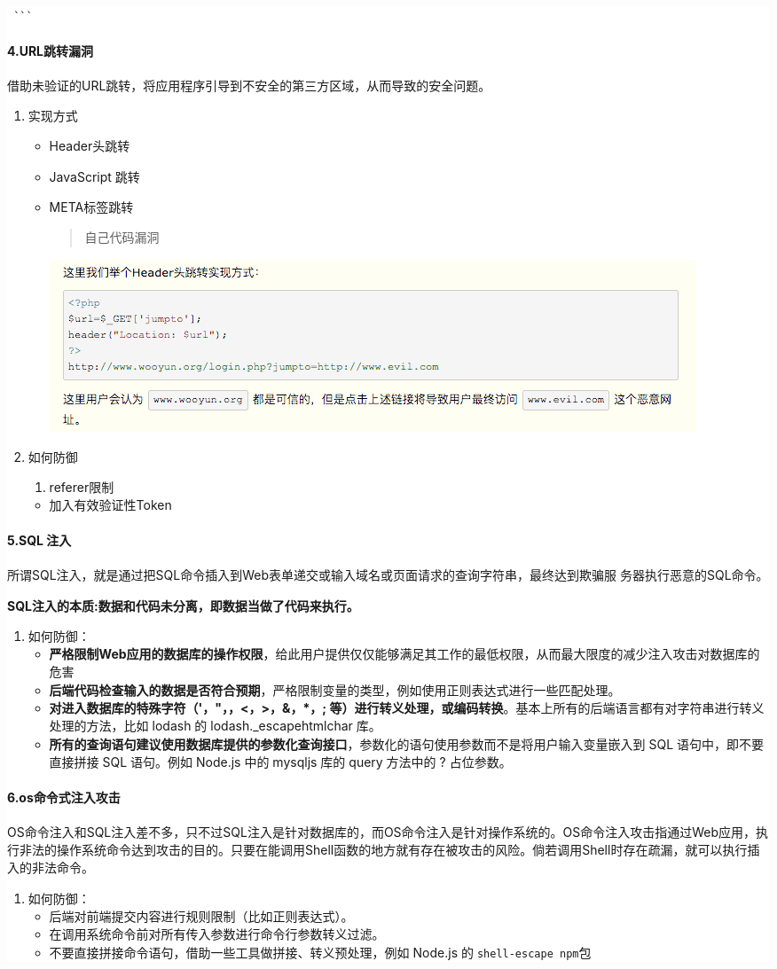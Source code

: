      
     ```

#### 4.URL跳转漏洞

借助未验证的URL跳转，将应用程序引导到不安全的第三方区域，从而导致的安全问题。

1. 实现方式

   - Header头跳转

   - JavaScript 跳转

   - META标签跳转

     > 自己代码漏洞

     ![image-20200811152359665](../image/image-20200811152359665.png)

2. 如何防御

   1. referer限制

   - 加入有效验证性Token

#### 5.SQL 注入

​	所谓SQL注入，就是通过把SQL命令插入到Web表单递交或输入域名或页面请求的查询字符串，最终达到欺骗服	务器执行恶意的SQL命令。

​	**SQL注入的本质:数据和代码未分离，即数据当做了代码来执行。**

1. 如何防御：
   - **严格限制Web应用的数据库的操作权限**，给此用户提供仅仅能够满足其工作的最低权限，从而最大限度的减少注入攻击对数据库的危害
   - **后端代码检查输入的数据是否符合预期**，严格限制变量的类型，例如使用正则表达式进行一些匹配处理。
   - **对进入数据库的特殊字符（'，"，，<，>，&，\*，; 等）进行转义处理，或编码转换**。基本上所有的后端语言都有对字符串进行转义处理的方法，比如 lodash 的 lodash._escapehtmlchar 库。
   - **所有的查询语句建议使用数据库提供的参数化查询接口**，参数化的语句使用参数而不是将用户输入变量嵌入到 SQL 语句中，即不要直接拼接 SQL 语句。例如 Node.js 中的 mysqljs 库的 query 方法中的 ? 占位参数。

#### 6.os命令式注入攻击

OS命令注入和SQL注入差不多，只不过SQL注入是针对数据库的，而OS命令注入是针对操作系统的。OS命令注入攻击指通过Web应用，执行非法的操作系统命令达到攻击的目的。只要在能调用Shell函数的地方就有存在被攻击的风险。倘若调用Shell时存在疏漏，就可以执行插入的非法命令。

1. 如何防御：
   - 后端对前端提交内容进行规则限制（比如正则表达式）。
   - 在调用系统命令前对所有传入参数进行命令行参数转义过滤。
   - 不要直接拼接命令语句，借助一些工具做拼接、转义预处理，例如 Node.js 的 `shell-escape npm`包
